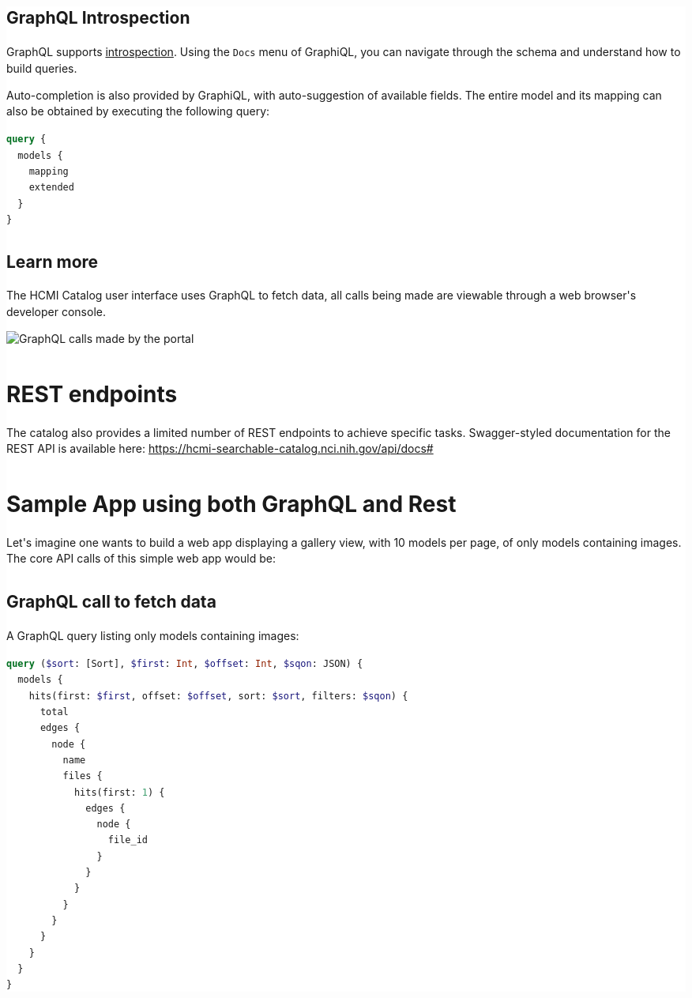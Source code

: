 ## GraphQL Introspection

GraphQL supports [introspection](https://graphql.org/learn/introspection/). Using the `Docs` menu of GraphiQL, you can navigate through the schema and understand how to build queries.

Auto-completion is also provided by GraphiQL, with auto-suggestion of available fields. The entire model and its mapping can also be obtained by executing the following query:

```graphql
query {
  models {
    mapping
    extended
  }
}
```

## Learn more

The HCMI Catalog user interface uses GraphQL to fetch data, all calls being made are viewable through a web browser's developer console.

![GraphQL calls made by the portal](./images/graphql-console.png 'GraphQL calls made by the portal')

# REST endpoints

The catalog also provides a limited number of REST endpoints to achieve specific tasks. Swagger-styled documentation for the REST API is available here: https://hcmi-searchable-catalog.nci.nih.gov/api/docs#

# Sample App using both GraphQL and Rest

Let's imagine one wants to build a web app displaying a gallery view, with 10 models per page, of only models containing images. The core API calls of this simple web app would be:

## GraphQL call to fetch data

A GraphQL query listing only models containing images:

```graphql
query ($sort: [Sort], $first: Int, $offset: Int, $sqon: JSON) {
  models {
    hits(first: $first, offset: $offset, sort: $sort, filters: $sqon) {
      total
      edges {
        node {
          name
          files {
            hits(first: 1) {
              edges {
                node {
                  file_id
                }
              }
            }
          }
        }
      }
    }
  }
}
```
